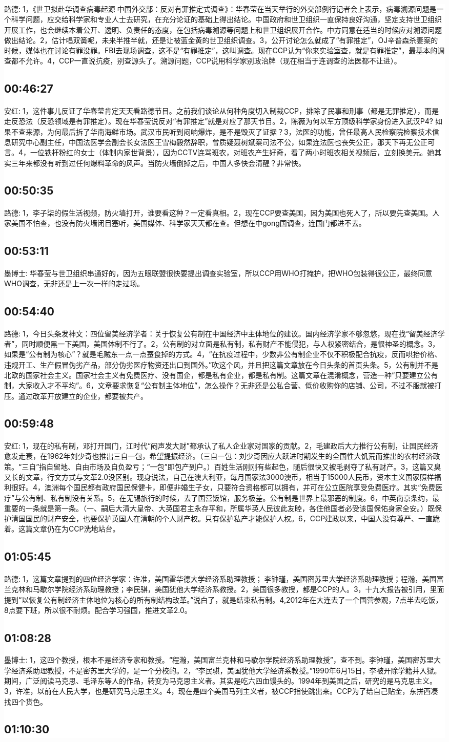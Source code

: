 路德: 1，《世卫拟赴华调查病毒起源 中国外交部：反对有罪推定式调查》：华春莹在当天举行的外交部例行记者会上表示，病毒溯源问题是一个科学问题，应交给科学家和专业人士去研究，在充分论证的基础上得出结论。中国政府和世卫组织一直保持良好沟通，坚定支持世卫组织开展工作，也会继续本着公开、透明、负责任的态度，在包括病毒溯源等问题上和世卫组织展开合作。中方同意在适当的时候应对溯源问题做出结论。2，估计唱双簧呢，未来半推半就，还是让被蓝金黄的世卫组织调查。3，公开讨论怎么就成了“有罪推定”，OJ辛普森杀妻案的时候，媒体也在讨论有罪没罪。FBI去现场调查，这不是“有罪推定”，这叫调查。现在CCP认为“你来实验室查，就是有罪推定”，最基本的调查都不允许。4，CCP一直说抗疫，别查源头了。溯源问题，CCP说用科学家别政治牌（现在相当于连调查的法医都不让进）。

## 00:46:27

安红: 1，这件事儿反证了华春莹肯定天天看路德节目。之前我们谈论从何种角度切入制裁CCP，排除了民事和刑事（都是无罪推定），而是走反恐法（反恐领域是有罪推定）。现在华春莹说反对“有罪推定”就是对应了那天节目。2，陈薇为何以军方顶级科学家身份进入武汉P4? 如果不查来源，为何最后拆了华南海鲜市场。武汉市民听到闷响爆炸，是不是毁灭了证据？3，法医的功能，曾任最高人民检察院检察技术信息研究中心副主任，中国法医学会副会长女法医王雪梅毅然辞职，曾质疑聂树斌案司法不公，如果连法医也丧失公正，那天下再无公正可言。4，一位铁杆粉红的女士（体制内家世背景），因为CCTV连骂班农，对班农产生好奇，看了两小时班农相关视频后，立刻换美元。她其实三年来都没有听到过任何爆料革命的风声。当防火墙倒掉之后，中国人多快会清醒？非常快。

## 00:50:35

路德: 1，李子柒的假生活视频，防火墙打开，谁要看这种？一定看真相。2，现在CCP要查美国，因为美国也死人了，所以要先查美国。人家美国不怕查，也没有防火墙闭目塞听，美国媒体、科学家天天都在查。但想在中gong国调查，连国门都进不去。

## 00:53:11

墨博士: 华春莹与世卫组织串通好的，因为五眼联盟很快要提出调查实验室，所以CCP用WHO打掩护，把WHO包装得很公正，最终同意WHO调查，无非还是上一次一样的走过场。

## 00:54:40

路德: 1，今日头条发神文：四位留美经济学者：关于恢复公有制在中国经济中主体地位的建议。国内经济学家不够忽悠，现在找“留美经济学者”，同时顺便黑一下美国，美国体制不行了。2，公有制的对立面是私有制，私有财产不能侵犯，与人权紧密结合，是很神圣的概念。3，如果是“公有制为核心”？就是毛贼东一点一点蚕食掉的方式。4，“在抗疫过程中，少数非公有制企业不仅不积极配合抗疫，反而哄抬价格、违规开工、生产假冒伪劣产品，部分伪劣医疗物资还出口到国外。”吹这个风，并且把这篇文章放在今日头条的首页头条。5，公有制并不是北欧的国家社会主义。国家社会主义有免费医疗、没有国企，都是私有企业，都是私有制。这篇文章在混淆概念，营造一种“只要建立公有制，大家收入才不平均”。6，文章要求恢复“公有制主体地位”，怎么操作？无非还是公私合营、低价收购你的店铺、公司，不过不服就被打压。通过改革开放建立的企业，都要被共产。

## 00:59:48

安红: 1，现在的私有制，邓打开国门，江时代“闷声发大财”都承认了私人企业家对国家的贡献。2，毛建政后大力推行公有制，让国民经济愈发走衰，在1962年刘少奇也推出三自一包，希望提振经济。（三自一包：刘少奇因应大跃进时期发生的全国性大饥荒而推出的农村经济政策。“三自”指自留地、自由市场及自负盈亏；“一包”即包产到户。）百姓生活刚刚有些起色，随后很快又被毛剥夺了私有财产。3，这篇又臭又长的文章，行文方式与文革2.0没区别。现身说法，自己在澳大利亚，每月国家法3000澳币，相当于15000人民币，资本主义国家照样福利很好。4，澳洲每个国民都有政府国民保健卡，即便非婚生子女，只要符合资格都可以拥有，并可在公立医院享受免费医疗。其实“免费医疗”与公有制、私有制没有关系。5，在无锡旅行的时候，去了国营饭馆，服务极差。公有制是世界上最邪恶的制度。6，中英南京条约，最重要的一条就是第一条。（一、嗣后大清大皇帝、大英国君主永存平和，所属华英人民彼此友睦，各住他国者必受该国保佑身家全安。）既保护清国国民的财产安全，也要保护英国人在清朝的个人财产权。只有保护私产才能保护人权。6，CCP建政以来，中国人没有尊严、一直跪着。这篇文章仍在为CCP洗地站台。

## 01:05:45

路德: 1，这篇文章提到的四位经济学家：许准，美国霍华德大学经济系助理教授； 李钟瑾，美国密苏里大学经济系助理教授；程瀚，美国富兰克林和马歇尔学院经济系助理教授；李民骐，美国犹他大学经济系教授。2，美国很多教授，都是CCP的人。3，十九大报告被引用，里面提到“以恢复公有制经济主体地位为核心的所有制结构改革。”说白了，就是结束私有制。4,2012年在大连去了一个国营参观，7点半去吃饭，8点要下班，所以很不耐烦。配合学习强国，推进文革2.0。

## 01:08:28

墨博士: 1，这四个教授，根本不是经济专家和教授。“程瀚，美国富兰克林和马歇尔学院经济系助理教授”，查不到。李钟瑾，美国密苏里大学经济系助理教授，不是密苏里大学的，是一个分校的。2，“李民骐，美国犹他大学经济系教授。”1990年6月15日，李被开除学籍并入狱。期间，广泛阅读马克思、毛泽东等人的作品，转变为马克思主义者。其实是吃六四血馒头的。1994年到美国之后，研究的是马克思主义。3，许准，以前在人民大学，也是研究马克思主义。4，现在是四个美国马列主义者，被CCP指使跳出来。CCP为了给自己贴金，东拼西凑找四个货色。

## 01:10:30
